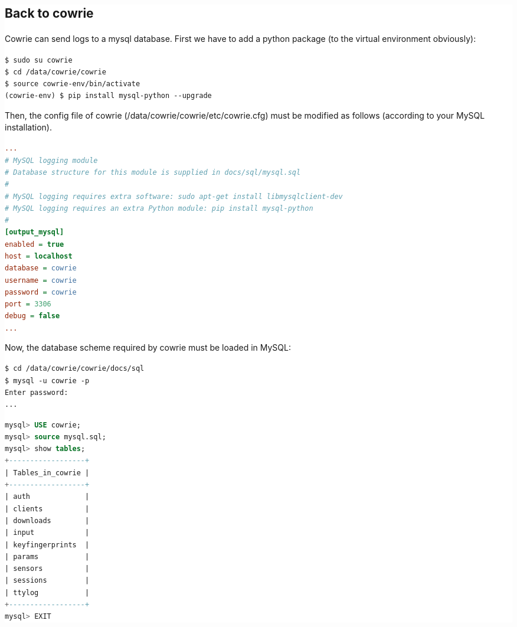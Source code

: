 
## Back to cowrie

Cowrie can send logs to a mysql database. First we have to add a python package (to the virtual environment obviously):
```console
$ sudo su cowrie
$ cd /data/cowrie/cowrie
$ source cowrie-env/bin/activate
(cowrie-env) $ pip install mysql-python --upgrade
```

Then, the config file of cowrie (/data/cowrie/cowrie/etc/cowrie.cfg) must be modified as follows (according to your MySQL installation).
```ini
...
# MySQL logging module
# Database structure for this module is supplied in docs/sql/mysql.sql
# 
# MySQL logging requires extra software: sudo apt-get install libmysqlclient-dev
# MySQL logging requires an extra Python module: pip install mysql-python
# 
[output_mysql]
enabled = true  
host = localhost 
database = cowrie
username = cowrie
password = cowrie
port = 3306
debug = false
...
```

Now, the database scheme required by cowrie must be loaded in MySQL:
```console
$ cd /data/cowrie/cowrie/docs/sql
$ mysql -u cowrie -p
Enter password: 
...
```
```sql
mysql> USE cowrie;
mysql> source mysql.sql;
mysql> show tables;
+------------------+
| Tables_in_cowrie |
+------------------+
| auth             |
| clients          |
| downloads        |
| input            |
| keyfingerprints  |
| params           |
| sensors          |
| sessions         |
| ttylog           |
+------------------+
mysql> EXIT
```
